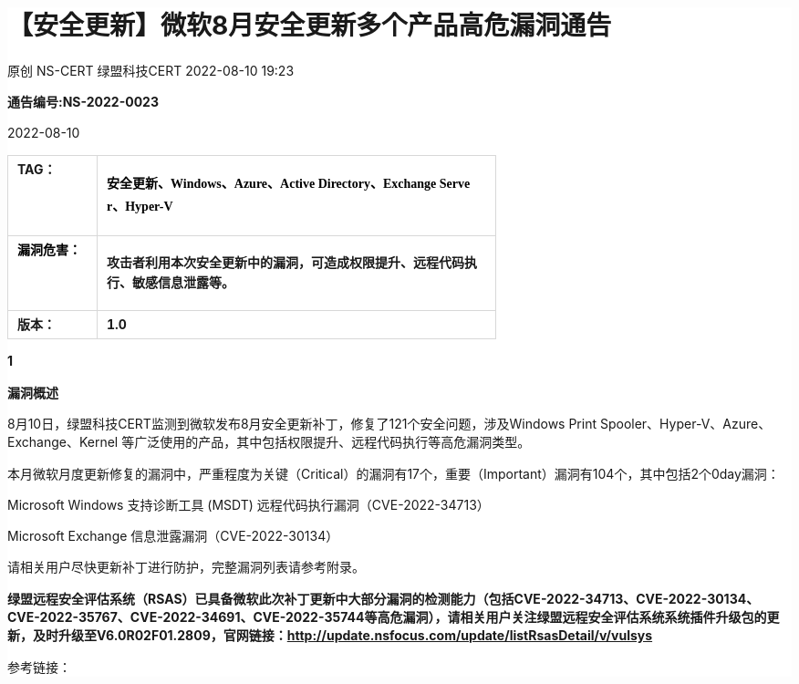 #  【安全更新】微软8月安全更新多个产品高危漏洞通告   
原创 NS-CERT  绿盟科技CERT   2022-08-10 19:23  
  
**通告编号:NS-2022-0023**  
  
2022-08-10  
  
<table><tbody style="margin: 0px;padding: 0px;"><tr style="margin: 0px;padding: 0px;"><td style="margin: 5px 10px;padding: 5px 10px;border-width: 1px;border-style: solid;border-color: rgb(216, 216, 216);word-break: break-all;" valign="top" width="77"><strong style="margin: 0px;padding: 0px;"><span style="margin: 0px;padding: 0px;font-size: 14px;">TA</span></strong><strong style="margin: 0px;padding: 0px;"><span style="margin: 0px;padding: 0px;font-size: 14px;">G：</span></strong></td><td style="margin: 5px 10px;padding: 5px 10px;border-width: 1px;border-style: solid;border-color: rgb(216, 216, 216);word-break: break-all;" valign="top" width="416"><p style="vertical-align: inherit;line-height: 1.75em;font-size: 14px;color: rgb(0, 0, 0);padding-top: 0px;padding-bottom: 0px;font-family: 微软雅黑;"><strong style="caret-color: red;font-family: 微软雅黑, &#34;Microsoft YaHei&#34;;"><span style="caret-color: red;">安全更新、Windows、Azure、Active Directory、Exchange Server、Hyper-V</span></strong></p></td></tr><tr style="margin: 0px;padding: 0px;"><td style="margin: 5px 10px;padding: 5px 10px;border-width: 1px;border-style: solid;border-color: rgb(216, 216, 216);word-break: break-all;" valign="top" width="77"><span style="margin: 0px;padding: 0px;color: #000000;"><strong style="margin: 0px;padding: 0px;"><span style="margin: 0px;padding: 0px;font-size: 14px;">漏洞危害：</span></strong></span></td><td style="margin: 5px 10px;padding: 5px 10px;border-width: 1px;border-style: solid;border-color: rgb(216, 216, 216);word-break: break-all;" valign="top" width="416"><p style="vertical-align:inherit;"><strong style="caret-color: red;font-family: 微软雅黑, &#34;Microsoft YaHei&#34;;"><span style="font-size: 14px;">攻击者利用本次安全更新中的漏洞，可造成权限提升、远程代码执行、敏感信息泄露等。</span></strong></p></td></tr><tr style="margin: 0px;padding: 0px;"><td style="margin: 5px 10px;padding: 5px 10px;border-width: 1px;border-style: solid;border-color: rgb(216, 216, 216);word-break: break-all;" valign="top" width="77"><strong style="margin: 0px;padding: 0px;"><span style="margin: 0px;padding: 0px;font-size: 14px;">版本：</span></strong></td><td style="margin: 5px 10px;padding: 5px 10px;border-width: 1px;border-style: solid;border-color: rgb(216, 216, 216);word-break: break-all;" valign="top" width="416"><strong style="margin: 0px;padding: 0px;"><span style="margin: 0px;padding: 0px;font-size: 14px;">1.0<br style="margin: 0px;padding: 0px;"/></span></strong></td></tr></tbody></table>  
  
**1**  
  
  
**漏洞概述**  
  
8月10日，绿盟科技CERT监测到微软发布8月安全更新补丁，修复了121个安全问题，涉及Windows Print Spooler、Hyper-V、Azure、Exchange、Kernel 等广泛使用的产品，其中包括权限提升、远程代码执行等高危漏洞类型。  
  
本月微软月度更新修复的漏洞中，严重程度为关键（Critical）的漏洞有17个，重要（Important）漏洞有104个，其中包括2个0day漏洞：  
  
Microsoft Windows 支持诊断工具 (MSDT) 远程代码执行漏洞（CVE-2022-34713）  
  
Microsoft Exchange 信息泄露漏洞（CVE-2022-30134）  
  
请相关用户尽快更新补丁进行防护，完整漏洞列表请参考附录。  
  
**绿盟远程安全评估系统（RSAS）已具备微软此次补丁更新中大部分漏洞的检测能力（包括****CVE-2022-34713、CVE-2022-30134、CVE-2022-35767、CVE-2022-34691、CVE-2022-35744****等高危漏洞），请相关用户关注绿盟远程安全评估系统系统插件升级包的更新，及时升级至V6.0R02F01.2809，官网链接：http://update.nsfocus.com/update/listRsasDetail/v/vulsys**  
  
  
参考链接：  
  